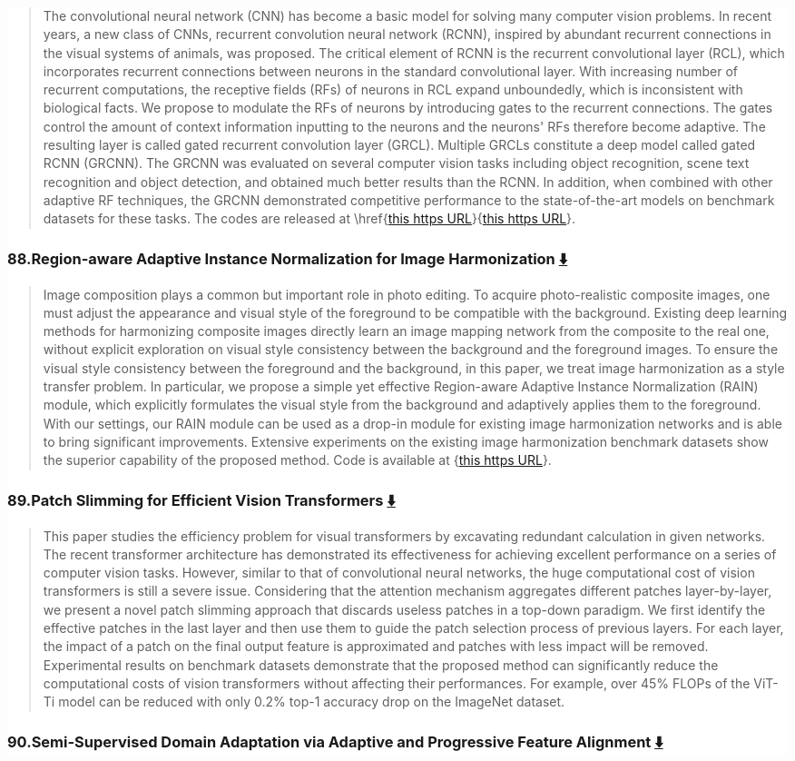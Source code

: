 >  The convolutional neural network (CNN) has become a basic model for solving many computer vision problems. In recent years, a new class of CNNs, recurrent convolution neural network (RCNN), inspired by abundant recurrent connections in the visual systems of animals, was proposed. The critical element of RCNN is the recurrent convolutional layer (RCL), which incorporates recurrent connections between neurons in the standard convolutional layer. With increasing number of recurrent computations, the receptive fields (RFs) of neurons in RCL expand unboundedly, which is inconsistent with biological facts. We propose to modulate the RFs of neurons by introducing gates to the recurrent connections. The gates control the amount of context information inputting to the neurons and the neurons' RFs therefore become adaptive. The resulting layer is called gated recurrent convolution layer (GRCL). Multiple GRCLs constitute a deep model called gated RCNN (GRCNN). The GRCNN was evaluated on several computer vision tasks including object recognition, scene text recognition and object detection, and obtained much better results than the RCNN. In addition, when combined with other adaptive RF techniques, the GRCNN demonstrated competitive performance to the state-of-the-art models on benchmark datasets for these tasks. The codes are released at \href{<a class="link-external link-https" href="https://github.com/Jianf-Wang/GRCNN" rel="external noopener nofollow">this https URL</a>}{<a class="link-external link-https" href="https://github.com/Jianf-Wang/GRCNN" rel="external noopener nofollow">this https URL</a>}.      
### 88.Region-aware Adaptive Instance Normalization for Image Harmonization  [ :arrow_down: ](https://arxiv.org/pdf/2106.02853.pdf)
>  Image composition plays a common but important role in photo editing. To acquire photo-realistic composite images, one must adjust the appearance and visual style of the foreground to be compatible with the background. Existing deep learning methods for harmonizing composite images directly learn an image mapping network from the composite to the real one, without explicit exploration on visual style consistency between the background and the foreground images. To ensure the visual style consistency between the foreground and the background, in this paper, we treat image harmonization as a style transfer problem. In particular, we propose a simple yet effective Region-aware Adaptive Instance Normalization (RAIN) module, which explicitly formulates the visual style from the background and adaptively applies them to the foreground. With our settings, our RAIN module can be used as a drop-in module for existing image harmonization networks and is able to bring significant improvements. Extensive experiments on the existing image harmonization benchmark datasets show the superior capability of the proposed method. Code is available at {<a class="link-external link-https" href="https://github.com/junleen/RainNet" rel="external noopener nofollow">this https URL</a>}.      
### 89.Patch Slimming for Efficient Vision Transformers  [ :arrow_down: ](https://arxiv.org/pdf/2106.02852.pdf)
>  This paper studies the efficiency problem for visual transformers by excavating redundant calculation in given networks. The recent transformer architecture has demonstrated its effectiveness for achieving excellent performance on a series of computer vision tasks. However, similar to that of convolutional neural networks, the huge computational cost of vision transformers is still a severe issue. Considering that the attention mechanism aggregates different patches layer-by-layer, we present a novel patch slimming approach that discards useless patches in a top-down paradigm. We first identify the effective patches in the last layer and then use them to guide the patch selection process of previous layers. For each layer, the impact of a patch on the final output feature is approximated and patches with less impact will be removed. Experimental results on benchmark datasets demonstrate that the proposed method can significantly reduce the computational costs of vision transformers without affecting their performances. For example, over 45% FLOPs of the ViT-Ti model can be reduced with only 0.2% top-1 accuracy drop on the ImageNet dataset.      
### 90.Semi-Supervised Domain Adaptation via Adaptive and Progressive Feature Alignment  [ :arrow_down: ](https://arxiv.org/pdf/2106.02845.pdf)